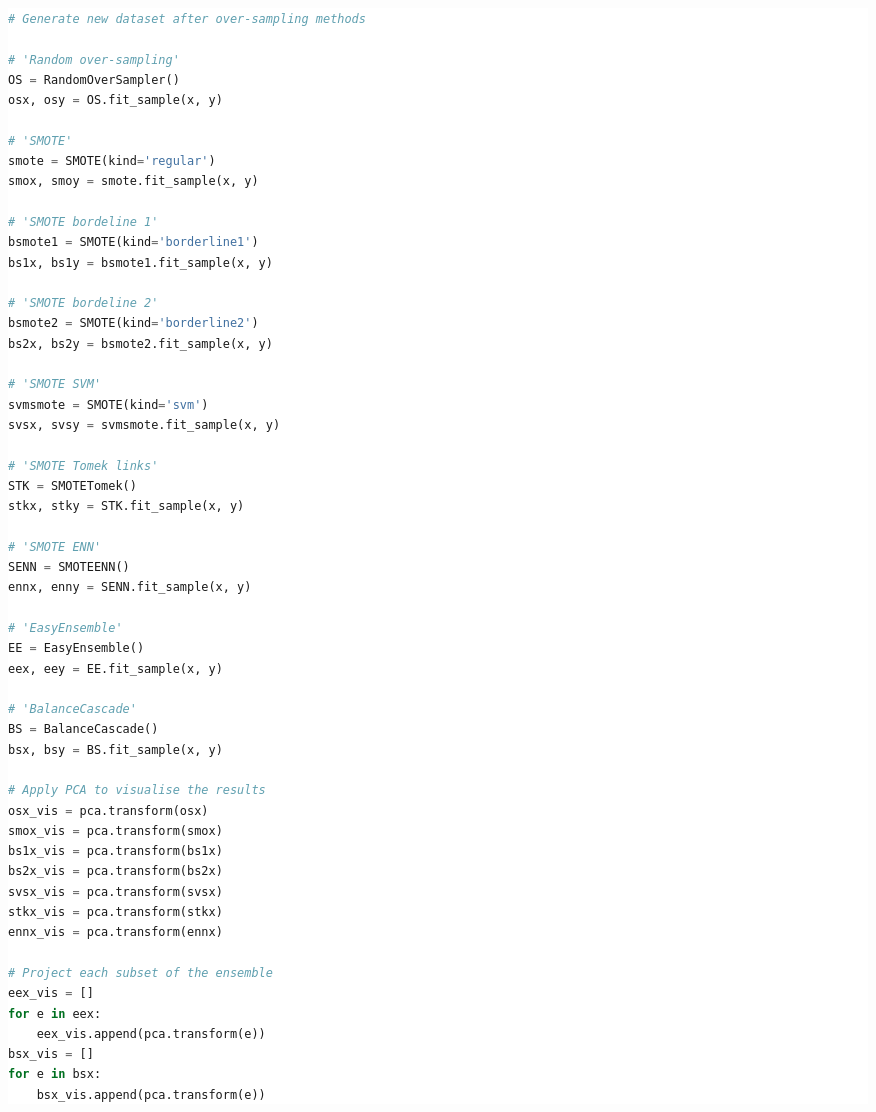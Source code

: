 
```python
# Generate new dataset after over-sampling methods

# 'Random over-sampling'
OS = RandomOverSampler()
osx, osy = OS.fit_sample(x, y)

# 'SMOTE'
smote = SMOTE(kind='regular')
smox, smoy = smote.fit_sample(x, y)

# 'SMOTE bordeline 1'
bsmote1 = SMOTE(kind='borderline1')
bs1x, bs1y = bsmote1.fit_sample(x, y)

# 'SMOTE bordeline 2'
bsmote2 = SMOTE(kind='borderline2')
bs2x, bs2y = bsmote2.fit_sample(x, y)

# 'SMOTE SVM'
svmsmote = SMOTE(kind='svm')
svsx, svsy = svmsmote.fit_sample(x, y)

# 'SMOTE Tomek links'
STK = SMOTETomek()
stkx, stky = STK.fit_sample(x, y)

# 'SMOTE ENN'
SENN = SMOTEENN()
ennx, enny = SENN.fit_sample(x, y)

# 'EasyEnsemble'
EE = EasyEnsemble()
eex, eey = EE.fit_sample(x, y)

# 'BalanceCascade'
BS = BalanceCascade()
bsx, bsy = BS.fit_sample(x, y)

# Apply PCA to visualise the results
osx_vis = pca.transform(osx)
smox_vis = pca.transform(smox)
bs1x_vis = pca.transform(bs1x)
bs2x_vis = pca.transform(bs2x)
svsx_vis = pca.transform(svsx)
stkx_vis = pca.transform(stkx)
ennx_vis = pca.transform(ennx)

# Project each subset of the ensemble
eex_vis = []
for e in eex:
    eex_vis.append(pca.transform(e))
bsx_vis = []
for e in bsx:
    bsx_vis.append(pca.transform(e))
```
